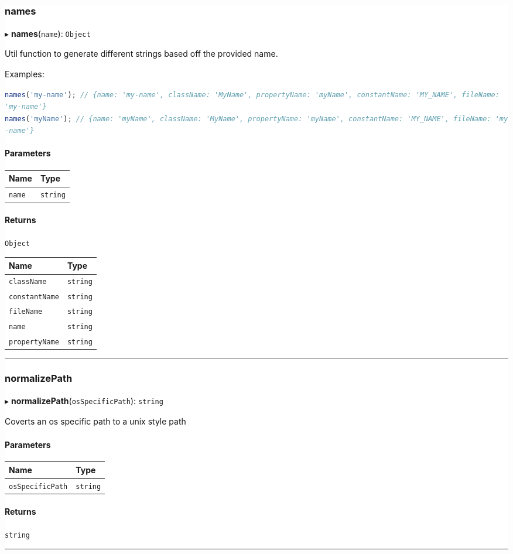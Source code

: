 
### names

▸ **names**(`name`): `Object`

Util function to generate different strings based off the provided name.

Examples:

```typescript
names('my-name'); // {name: 'my-name', className: 'MyName', propertyName: 'myName', constantName: 'MY_NAME', fileName: 'my-name'}
names('myName'); // {name: 'myName', className: 'MyName', propertyName: 'myName', constantName: 'MY_NAME', fileName: 'my-name'}
```

#### Parameters

| Name   | Type     |
| :----- | :------- |
| `name` | `string` |

#### Returns

`Object`

| Name           | Type     |
| :------------- | :------- |
| `className`    | `string` |
| `constantName` | `string` |
| `fileName`     | `string` |
| `name`         | `string` |
| `propertyName` | `string` |

---

### normalizePath

▸ **normalizePath**(`osSpecificPath`): `string`

Coverts an os specific path to a unix style path

#### Parameters

| Name             | Type     |
| :--------------- | :------- |
| `osSpecificPath` | `string` |

#### Returns

`string`

---